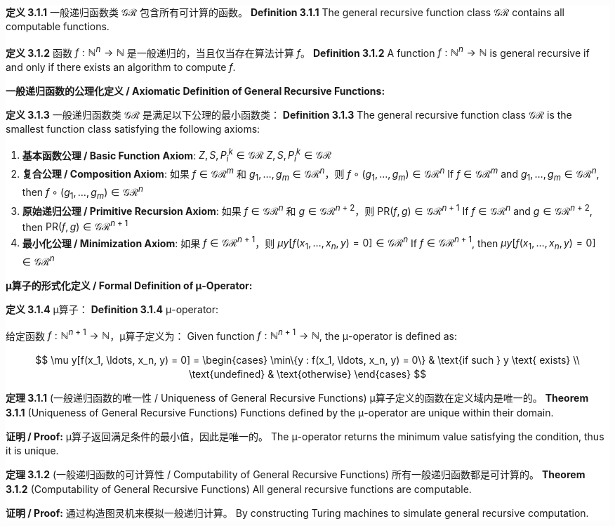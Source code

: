 **定义 3.1.1** 一般递归函数类 $\mathcal{GR}$ 包含所有可计算的函数。
**Definition 3.1.1** The general recursive function class $\mathcal{GR}$ contains all computable functions.

**定义 3.1.2** 函数 $f: \mathbb{N}^n \rightarrow \mathbb{N}$ 是一般递归的，当且仅当存在算法计算 $f$。
**Definition 3.1.2** A function $f: \mathbb{N}^n \rightarrow \mathbb{N}$ is general recursive if and only if there exists an algorithm to compute $f$.

**一般递归函数的公理化定义 / Axiomatic Definition of General Recursive Functions:**

**定义 3.1.3** 一般递归函数类 $\mathcal{GR}$ 是满足以下公理的最小函数类：
**Definition 3.1.3** The general recursive function class $\mathcal{GR}$ is the smallest function class satisfying the following axioms:

1. **基本函数公理 / Basic Function Axiom**: $Z, S, P_i^k \in \mathcal{GR}$
   $Z, S, P_i^k \in \mathcal{GR}$
2. **复合公理 / Composition Axiom**: 如果 $f \in \mathcal{GR}^m$ 和 $g_1, \ldots, g_m \in \mathcal{GR}^n$，则 $f \circ (g_1, \ldots, g_m) \in \mathcal{GR}^n$
   If $f \in \mathcal{GR}^m$ and $g_1, \ldots, g_m \in \mathcal{GR}^n$, then $f \circ (g_1, \ldots, g_m) \in \mathcal{GR}^n$
3. **原始递归公理 / Primitive Recursion Axiom**: 如果 $f \in \mathcal{GR}^n$ 和 $g \in \mathcal{GR}^{n+2}$，则 $\text{PR}(f, g) \in \mathcal{GR}^{n+1}$
   If $f \in \mathcal{GR}^n$ and $g \in \mathcal{GR}^{n+2}$, then $\text{PR}(f, g) \in \mathcal{GR}^{n+1}$
4. **最小化公理 / Minimization Axiom**: 如果 $f \in \mathcal{GR}^{n+1}$，则 $\mu y[f(x_1, \ldots, x_n, y) = 0] \in \mathcal{GR}^n$
   If $f \in \mathcal{GR}^{n+1}$, then $\mu y[f(x_1, \ldots, x_n, y) = 0] \in \mathcal{GR}^n$

**μ算子的形式化定义 / Formal Definition of μ-Operator:**

**定义 3.1.4** μ算子：
**Definition 3.1.4** μ-operator:

给定函数 $f: \mathbb{N}^{n+1} \rightarrow \mathbb{N}$，μ算子定义为：
Given function $f: \mathbb{N}^{n+1} \rightarrow \mathbb{N}$, the μ-operator is defined as:

$$
\mu y[f(x_1, \ldots, x_n, y) = 0] = \begin{cases}
\min\{y : f(x_1, \ldots, x_n, y) = 0\} & \text{if such } y \text{ exists} \\
\text{undefined} & \text{otherwise}
\end{cases}
$$

**定理 3.1.1** (一般递归函数的唯一性 / Uniqueness of General Recursive Functions) μ算子定义的函数在定义域内是唯一的。
**Theorem 3.1.1** (Uniqueness of General Recursive Functions) Functions defined by the μ-operator are unique within their domain.

**证明 / Proof:**
μ算子返回满足条件的最小值，因此是唯一的。
The μ-operator returns the minimum value satisfying the condition, thus it is unique.

**定理 3.1.2** (一般递归函数的可计算性 / Computability of General Recursive Functions) 所有一般递归函数都是可计算的。
**Theorem 3.1.2** (Computability of General Recursive Functions) All general recursive functions are computable.

**证明 / Proof:**
通过构造图灵机来模拟一般递归计算。
By constructing Turing machines to simulate general recursive computation.

